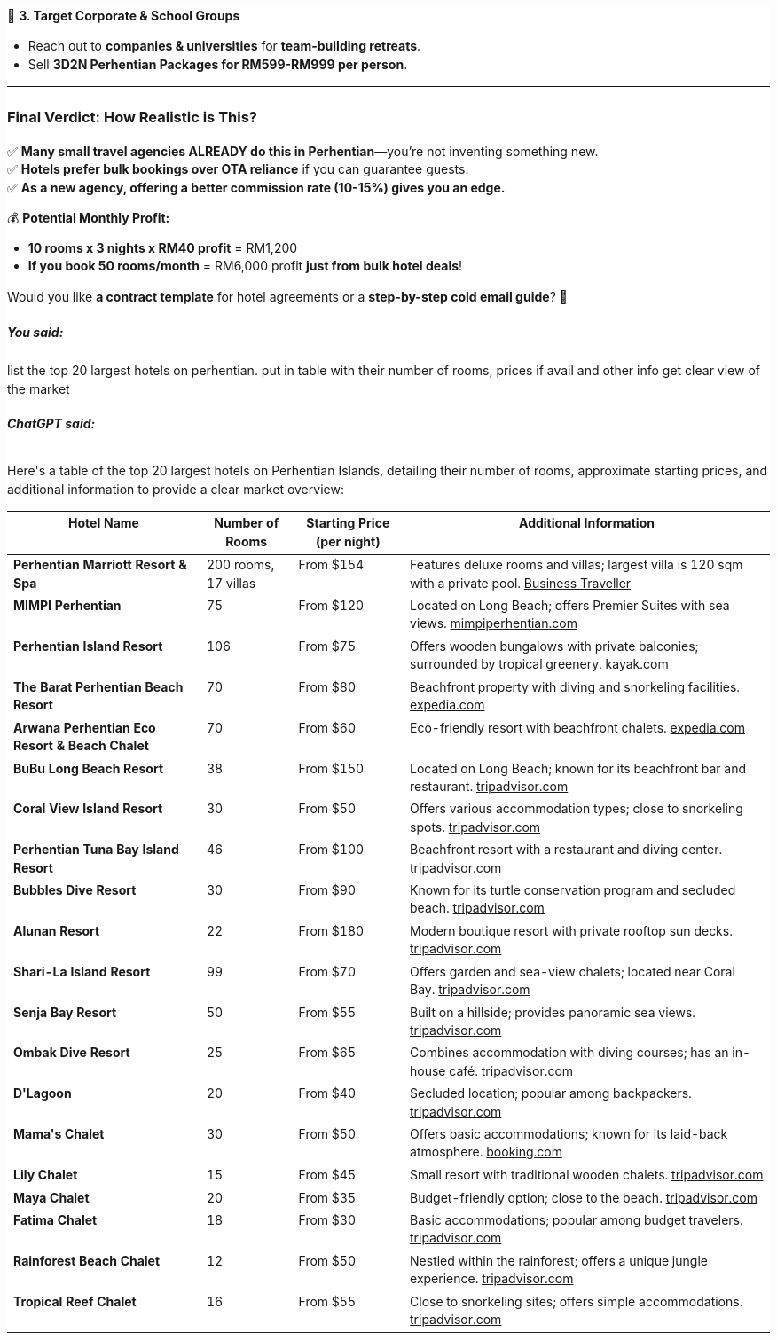 🚀 **3\. Target Corporate & School Groups**

* Reach out to **companies & universities** for **team-building retreats**.  
* Sell **3D2N Perhentian Packages for RM599-RM999 per person**.

---

### **Final Verdict: How Realistic is This?**

✅ **Many small travel agencies ALREADY do this in Perhentian**—you’re not inventing something new.  
 ✅ **Hotels prefer bulk bookings over OTA reliance** if you can guarantee guests.  
 ✅ **As a new agency, offering a better commission rate (10-15%) gives you an edge.**

💰 **Potential Monthly Profit:**

* **10 rooms x 3 nights x RM40 profit** \= RM1,200  
* **If you book 50 rooms/month** \= RM6,000 profit **just from bulk hotel deals**\!

Would you like **a contract template** for hotel agreements or a **step-by-step cold email guide**? 🚀

##### **You said:**

list the top 20 largest hotels on perhentian. put in table with their number of rooms, prices if avail and other info get clear view of the market

###### **ChatGPT said:**

Here's a table of the top 20 largest hotels on Perhentian Islands, detailing their number of rooms, approximate starting prices, and additional information to provide a clear market overview:

| Hotel Name | Number of Rooms | Starting Price (per night) | Additional Information |
| ----- | ----- | ----- | ----- |
| **Perhentian Marriott Resort & Spa** | 200 rooms, 17 villas | From $154 | Features deluxe rooms and villas; largest villa is 120 sqm with a private pool. [Business Traveller](https://www.businesstraveller.com/business-travel/2024/04/04/perhentian-marriott-resort-spa-now-open/?utm_source=chatgpt.com) |
| **MIMPI Perhentian** | 75 | From $120 | Located on Long Beach; offers Premier Suites with sea views. [mimpiperhentian.com](https://www.mimpiperhentian.com/?utm_source=chatgpt.com) |
| **Perhentian Island Resort** | 106 | From $75 | Offers wooden bungalows with private balconies; surrounded by tropical greenery. [kayak.com](https://www.kayak.com/Pulau-Perhentian-Besar-Hotels-Perhentian-Island-Resort.406273.ksp?utm_source=chatgpt.com) |
| **The Barat Perhentian Beach Resort** | 70 | From $80 | Beachfront property with diving and snorkeling facilities. [expedia.com](https://www.expedia.com/All-Perhentian-Island-Hotels.d3000003607.Travel-Guide-City-All-Hotels?utm_source=chatgpt.com) |
| **Arwana Perhentian Eco Resort & Beach Chalet** | 70 | From $60 | Eco-friendly resort with beachfront chalets. [expedia.com](https://www.expedia.com/All-Perhentian-Island-Hotels.d3000003607.Travel-Guide-City-All-Hotels?utm_source=chatgpt.com) |
| **BuBu Long Beach Resort** | 38 | From $150 | Located on Long Beach; known for its beachfront bar and restaurant. [tripadvisor.com](https://www.tripadvisor.com/Hotels-g15676474-Perhentian_Islands_Terengganu-Hotels.html?utm_source=chatgpt.com) |
| **Coral View Island Resort** | 30 | From $50 | Offers various accommodation types; close to snorkeling spots. [tripadvisor.com](https://www.tripadvisor.com/Hotels-g15676474-Perhentian_Islands_Terengganu-Hotels.html?utm_source=chatgpt.com) |
| **Perhentian Tuna Bay Island Resort** | 46 | From $100 | Beachfront resort with a restaurant and diving center. [tripadvisor.com](https://www.tripadvisor.com/Hotels-g15676474-Perhentian_Islands_Terengganu-Hotels.html?utm_source=chatgpt.com) |
| **Bubbles Dive Resort** | 30 | From $90 | Known for its turtle conservation program and secluded beach. [tripadvisor.com](https://www.tripadvisor.com/Hotels-g15676474-Perhentian_Islands_Terengganu-Hotels.html?utm_source=chatgpt.com) |
| **Alunan Resort** | 22 | From $180 | Modern boutique resort with private rooftop sun decks. [tripadvisor.com](https://www.tripadvisor.com/Hotels-g15676474-Perhentian_Islands_Terengganu-Hotels.html?utm_source=chatgpt.com) |
| **Shari-La Island Resort** | 99 | From $70 | Offers garden and sea-view chalets; located near Coral Bay. [tripadvisor.com](https://www.tripadvisor.com/Hotels-g15676474-Perhentian_Islands_Terengganu-Hotels.html?utm_source=chatgpt.com) |
| **Senja Bay Resort** | 50 | From $55 | Built on a hillside; provides panoramic sea views. [tripadvisor.com](https://www.tripadvisor.com/Hotels-g15676474-Perhentian_Islands_Terengganu-Hotels.html?utm_source=chatgpt.com) |
| **Ombak Dive Resort** | 25 | From $65 | Combines accommodation with diving courses; has an in-house café. [tripadvisor.com](https://www.tripadvisor.com/Hotels-g15676474-Perhentian_Islands_Terengganu-Hotels.html?utm_source=chatgpt.com) |
| **D'Lagoon** | 20 | From $40 | Secluded location; popular among backpackers. [tripadvisor.com](https://www.tripadvisor.com/Hotels-g15676474-Perhentian_Islands_Terengganu-Hotels.html?utm_source=chatgpt.com) |
| **Mama's Chalet** | 30 | From $50 | Offers basic accommodations; known for its laid-back atmosphere. [booking.com](https://www.booking.com/region/my/perhentian.html?utm_source=chatgpt.com) |
| **Lily Chalet** | 15 | From $45 | Small resort with traditional wooden chalets. [tripadvisor.com](https://www.tripadvisor.com/Hotels-g15676474-Perhentian_Islands_Terengganu-Hotels.html?utm_source=chatgpt.com) |
| **Maya Chalet** | 20 | From $35 | Budget-friendly option; close to the beach. [tripadvisor.com](https://www.tripadvisor.com/Hotels-g15676474-Perhentian_Islands_Terengganu-Hotels.html?utm_source=chatgpt.com) |
| **Fatima Chalet** | 18 | From $30 | Basic accommodations; popular among budget travelers. [tripadvisor.com](https://www.tripadvisor.com/Hotels-g15676474-Perhentian_Islands_Terengganu-Hotels.html?utm_source=chatgpt.com) |
| **Rainforest Beach Chalet** | 12 | From $50 | Nestled within the rainforest; offers a unique jungle experience. [tripadvisor.com](https://www.tripadvisor.com/Hotels-g15676474-Perhentian_Islands_Terengganu-Hotels.html?utm_source=chatgpt.com) |
| **Tropical Reef Chalet** | 16 | From $55 | Close to snorkeling sites; offers simple accommodations. [tripadvisor.com](https://www.tripadvisor.com/Hotels-g15676474-Perhentian_Islands_Terengganu-Hotels.html?utm_source=chatgpt.com) |
